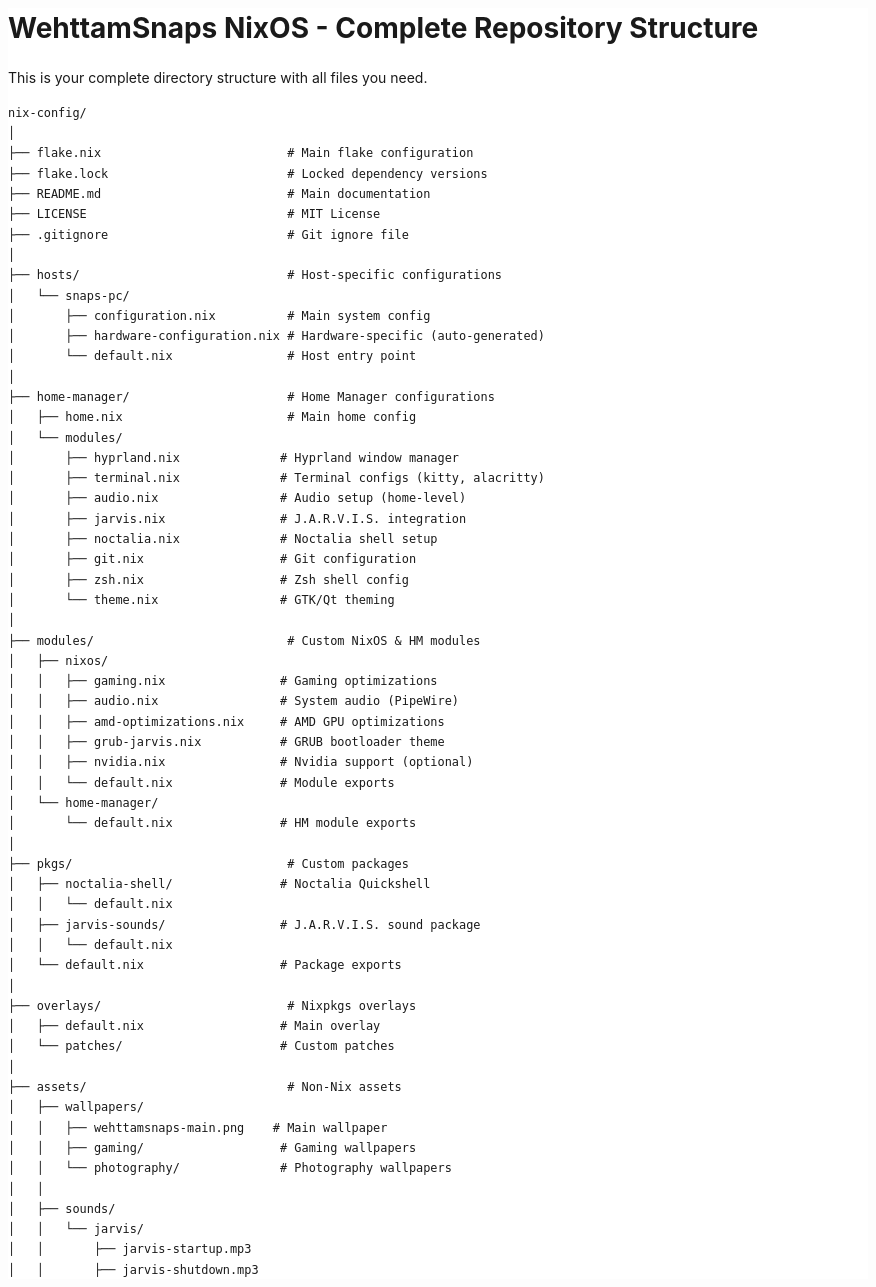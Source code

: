 # WehttamSnaps NixOS - Complete Repository Structure

This is your complete directory structure with all files you need.

```
nix-config/
│
├── flake.nix                          # Main flake configuration
├── flake.lock                         # Locked dependency versions
├── README.md                          # Main documentation
├── LICENSE                            # MIT License
├── .gitignore                         # Git ignore file
│
├── hosts/                             # Host-specific configurations
│   └── snaps-pc/
│       ├── configuration.nix          # Main system config
│       ├── hardware-configuration.nix # Hardware-specific (auto-generated)
│       └── default.nix                # Host entry point
│
├── home-manager/                      # Home Manager configurations
│   ├── home.nix                       # Main home config
│   └── modules/
│       ├── hyprland.nix              # Hyprland window manager
│       ├── terminal.nix              # Terminal configs (kitty, alacritty)
│       ├── audio.nix                 # Audio setup (home-level)
│       ├── jarvis.nix                # J.A.R.V.I.S. integration
│       ├── noctalia.nix              # Noctalia shell setup
│       ├── git.nix                   # Git configuration
│       ├── zsh.nix                   # Zsh shell config
│       └── theme.nix                 # GTK/Qt theming
│
├── modules/                           # Custom NixOS & HM modules
│   ├── nixos/
│   │   ├── gaming.nix                # Gaming optimizations
│   │   ├── audio.nix                 # System audio (PipeWire)
│   │   ├── amd-optimizations.nix     # AMD GPU optimizations
│   │   ├── grub-jarvis.nix           # GRUB bootloader theme
│   │   ├── nvidia.nix                # Nvidia support (optional)
│   │   └── default.nix               # Module exports
│   └── home-manager/
│       └── default.nix               # HM module exports
│
├── pkgs/                              # Custom packages
│   ├── noctalia-shell/               # Noctalia Quickshell
│   │   └── default.nix
│   ├── jarvis-sounds/                # J.A.R.V.I.S. sound package
│   │   └── default.nix
│   └── default.nix                   # Package exports
│
├── overlays/                          # Nixpkgs overlays
│   ├── default.nix                   # Main overlay
│   └── patches/                      # Custom patches
│
├── assets/                            # Non-Nix assets
│   ├── wallpapers/
│   │   ├── wehttamsnaps-main.png    # Main wallpaper
│   │   ├── gaming/                   # Gaming wallpapers
│   │   └── photography/              # Photography wallpapers
│   │
│   ├── sounds/
│   │   └── jarvis/
│   │       ├── jarvis-startup.mp3
│   │       ├── jarvis-shutdown.mp3
```